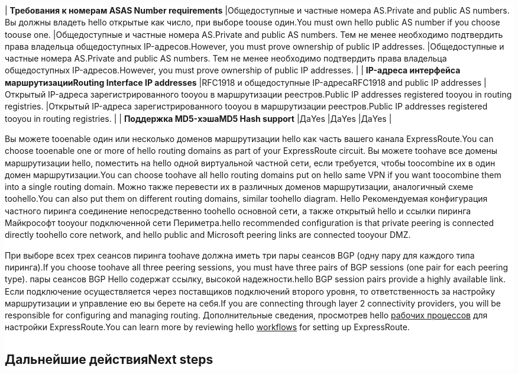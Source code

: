 | <span data-ttu-id="2c48c-170">**Требования к номерам AS**</span><span class="sxs-lookup"><span data-stu-id="2c48c-170">**AS Number requirements**</span></span> |<span data-ttu-id="2c48c-171">Общедоступные и частные номера AS.</span><span class="sxs-lookup"><span data-stu-id="2c48c-171">Private and public AS numbers.</span></span> <span data-ttu-id="2c48c-172">Вы должны владеть hello открытые как число, при выборе toouse один.</span><span class="sxs-lookup"><span data-stu-id="2c48c-172">You must own hello public AS number if you choose toouse one.</span></span> |<span data-ttu-id="2c48c-173">Общедоступные и частные номера AS.</span><span class="sxs-lookup"><span data-stu-id="2c48c-173">Private and public AS numbers.</span></span> <span data-ttu-id="2c48c-174">Тем не менее необходимо подтвердить права владельца общедоступных IP-адресов.</span><span class="sxs-lookup"><span data-stu-id="2c48c-174">However, you must prove ownership of public IP addresses.</span></span> |<span data-ttu-id="2c48c-175">Общедоступные и частные номера AS.</span><span class="sxs-lookup"><span data-stu-id="2c48c-175">Private and public AS numbers.</span></span> <span data-ttu-id="2c48c-176">Тем не менее необходимо подтвердить права владельца общедоступных IP-адресов.</span><span class="sxs-lookup"><span data-stu-id="2c48c-176">However, you must prove ownership of public IP addresses.</span></span> |
| <span data-ttu-id="2c48c-177">**IP-адреса интерфейса маршрутизации**</span><span class="sxs-lookup"><span data-stu-id="2c48c-177">**Routing Interface IP addresses**</span></span> |<span data-ttu-id="2c48c-178">RFC1918 и общедоступные IP-адреса</span><span class="sxs-lookup"><span data-stu-id="2c48c-178">RFC1918 and public IP addresses</span></span> |<span data-ttu-id="2c48c-179">Открытый IP-адреса зарегистрированного tooyou в маршрутизации реестров.</span><span class="sxs-lookup"><span data-stu-id="2c48c-179">Public IP addresses registered tooyou in routing registries.</span></span> |<span data-ttu-id="2c48c-180">Открытый IP-адреса зарегистрированного tooyou в маршрутизации реестров.</span><span class="sxs-lookup"><span data-stu-id="2c48c-180">Public IP addresses registered tooyou in routing registries.</span></span> |
| <span data-ttu-id="2c48c-181">**Поддержка MD5-хэша**</span><span class="sxs-lookup"><span data-stu-id="2c48c-181">**MD5 Hash support**</span></span> |<span data-ttu-id="2c48c-182">Да</span><span class="sxs-lookup"><span data-stu-id="2c48c-182">Yes</span></span> |<span data-ttu-id="2c48c-183">Да</span><span class="sxs-lookup"><span data-stu-id="2c48c-183">Yes</span></span> |<span data-ttu-id="2c48c-184">Да</span><span class="sxs-lookup"><span data-stu-id="2c48c-184">Yes</span></span> |

<span data-ttu-id="2c48c-185">Вы можете tooenable один или несколько доменов маршрутизации hello как часть вашего канала ExpressRoute.</span><span class="sxs-lookup"><span data-stu-id="2c48c-185">You can choose tooenable one or more of hello routing domains as part of your ExpressRoute circuit.</span></span> <span data-ttu-id="2c48c-186">Вы можете toohave все домены маршрутизации hello, поместить на hello одной виртуальной частной сети, если требуется, чтобы toocombine их в один домен маршрутизации.</span><span class="sxs-lookup"><span data-stu-id="2c48c-186">You can choose toohave all hello routing domains put on hello same VPN if you want toocombine them into a single routing domain.</span></span> <span data-ttu-id="2c48c-187">Можно также перевести их в различных доменов маршрутизации, аналогичный схеме toohello.</span><span class="sxs-lookup"><span data-stu-id="2c48c-187">You can also put them on different routing domains, similar toohello diagram.</span></span> <span data-ttu-id="2c48c-188">Hello Рекомендуемая конфигурация частного пиринга соединение непосредственно toohello основной сети, а также открытый hello и ссылки пиринга Майкрософт tooyour подключенной сети Периметра.</span><span class="sxs-lookup"><span data-stu-id="2c48c-188">hello recommended configuration is that private peering is connected directly toohello core network, and hello public and Microsoft peering links are connected tooyour DMZ.</span></span>

<span data-ttu-id="2c48c-189">При выборе всех трех сеансов пиринга toohave должна иметь три пары сеансов BGP (одну пару для каждого типа пиринга).</span><span class="sxs-lookup"><span data-stu-id="2c48c-189">If you choose toohave all three peering sessions, you must have three pairs of BGP sessions (one pair for each peering type).</span></span> <span data-ttu-id="2c48c-190">пары сеансов BGP Hello содержат ссылку, высокой надежности.</span><span class="sxs-lookup"><span data-stu-id="2c48c-190">hello BGP session pairs provide a highly available link.</span></span> <span data-ttu-id="2c48c-191">Если подключение осуществляется через поставщиков подключений второго уровня, то ответственность за настройку маршрутизации и управление ею вы берете на себя.</span><span class="sxs-lookup"><span data-stu-id="2c48c-191">If you are connecting through layer 2 connectivity providers, you will be responsible for configuring and managing routing.</span></span> <span data-ttu-id="2c48c-192">Дополнительные сведения, просмотрев hello [рабочих процессов](expressroute-workflows.md) для настройки ExpressRoute.</span><span class="sxs-lookup"><span data-stu-id="2c48c-192">You can learn more by reviewing hello [workflows](expressroute-workflows.md) for setting up ExpressRoute.</span></span>

## <a name="next-steps"></a><span data-ttu-id="2c48c-193">Дальнейшие действия</span><span class="sxs-lookup"><span data-stu-id="2c48c-193">Next steps</span></span>